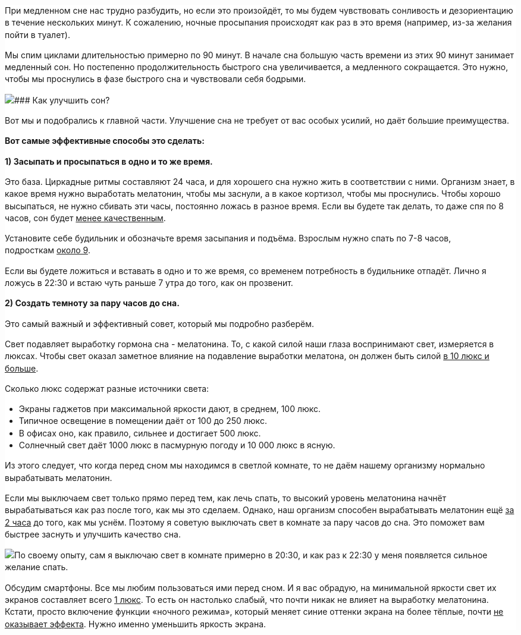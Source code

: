 При медленном сне нас трудно разбудить, но если это произойдёт, то мы будем чувствовать сонливость и дезориентацию в течение нескольких минут. К сожалению, ночные просыпания происходят как раз в это время (например, из-за желания пойти в туалет).

Мы спим циклами длительностью примерно по 90 минут. В начале сна большую часть времени из этих 90 минут занимает медленный сон. Но постепенно продолжительность быстрого сна увеличивается, а медленного сокращается. Это нужно, чтобы мы проснулись в фазе быстрого сна и чувствовали себя бодрыми.

![](https://habrastorage.org/getpro/habr/upload_files/5bd/239/058/5bd23905837ce8186d050ae60fd50e95.jpeg)### Как улучшить сон?

Вот мы и подобрались к главной части. Улучшение сна не требует от вас особых усилий, но даёт большие преимущества.

**Вот самые эффективные способы это сделать:**

**1) Засыпать и просыпаться в одно и то же время.**

Это база. Циркадные ритмы составляют 24 часа, и для хорошего сна нужно жить в соответствии с ними. Организм знает, в какое время нужно выработать мелатонин, чтобы мы заснули, а в какое кортизол, чтобы мы проснулись. Чтобы хорошо высыпаться, не нужно сбивать эти часы, постоянно ложась в разное время. Если вы будете так делать, то даже спя по 8 часов, сон будет [менее качественным](https://pubmed.ncbi.nlm.nih.gov/28607474/).

Установите себе будильник и обозначьте время засыпания и подъёма. Взрослым нужно спать по 7-8 часов, подросткам [около 9](https://www.ncbi.nlm.nih.gov/books/NBK19961/).

Если вы будете ложиться и вставать в одно и то же время, со временем потребность в будильнике отпадёт. Лично я ложусь в 22:30 и встаю чуть раньше 7 утра до того, как он прозвенит.

**2) Создать темноту за пару часов до сна.**

Это самый важный и эффективный совет, который мы подробно разберём.

Свет подавляет выработку гормона сна - мелатонина. То, с какой силой наши глаза воспринимают свет, измеряется в люксах. Чтобы свет оказал заметное влияние на подавление выработки мелатона, он должен быть силой [в 10 люкс и больше](https://www.ncbi.nlm.nih.gov/pmc/articles/PMC5976009/).

Сколько люкс содержат разные источники света:

* Экраны гаджетов при максимальной яркости дают, в среднем, 100 люкс.
* Типичное освещение в помещении даёт от 100 до 250 люкс.
* В офисах оно, как правило, сильнее и достигает 500 люкс.
* Солнечный свет даёт 1000 люкс в пасмурную погоду и 10 000 люкс в ясную.

Из этого следует, что когда перед сном мы находимся в светлой комнате, то не даём нашему организму нормально вырабатывать мелатонин.

Если мы выключаем свет только прямо перед тем, как лечь спать, то высокий уровень мелатонина начнёт вырабатываться как раз после того, как мы это сделаем. Однако, наш организм способен вырабатывать мелатонин ещё [за 2 часа](https://www.ncbi.nlm.nih.gov/pmc/articles/PMC3047226/) до того, как мы уснём. Поэтому я советую выключать свет в комнате за пару часов до сна. Это поможет вам быстрее заснуть и улучшить качество сна.

![](https://habrastorage.org/getpro/habr/upload_files/7f1/00c/888/7f100c888630e95f8deb4d848056debb.jpeg)По своему опыту, сам я выключаю свет в комнате примерно в 20:30, и как раз к 22:30 у меня появляется сильное желание спать.

Обсудим смартфоны. Все мы любим пользоваться ими перед сном. И я вас обрадую, на минимальной яркости свет их экранов составляет всего [1 люкс](https://youtu.be/illfFsuTTyc). То есть он настолько слабый, что почти никак не влияет на выработку мелатонина. Кстати, просто включение функции «ночного режима», который меняет синие оттенки экрана на более тёплые, почти [не оказывает эффекта](https://www.ncbi.nlm.nih.gov/pmc/articles/PMC6561503/). Нужно именно уменьшить яркость экрана.
